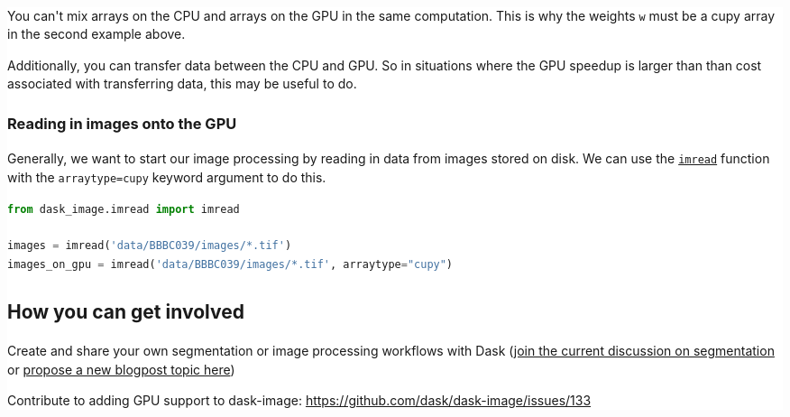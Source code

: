 You can't mix arrays on the CPU and arrays on the GPU in the same computation. This is why the weights `w` must be a cupy array in the second example above.

Additionally, you can transfer data between the CPU and GPU. So in situations where the GPU speedup is larger than than cost associated with transferring data, this may be useful to do.

### Reading in images onto the GPU

Generally, we want to start our image processing by reading in data from images stored on disk. We can use the [`imread`](http://image.dask.org/en/latest/dask_image.imread.html) function with the `arraytype=cupy` keyword argument to do this.

```python
from dask_image.imread import imread

images = imread('data/BBBC039/images/*.tif')
images_on_gpu = imread('data/BBBC039/images/*.tif', arraytype="cupy")

```

## How you can get involved

Create and share your own segmentation or image processing workflows with Dask ([join the current discussion on segmentation](https://github.com/dask/dask-blog/issues/47) or [propose a new blogpost topic here](https://github.com/dask/dask-blog/issues/new?assignees=&labels=%5B%22type%2Ffeature%22%2C+%22needs-triage%22%5D&template=feature-request.md))


Contribute to adding GPU support to dask-image: https://github.com/dask/dask-image/issues/133
